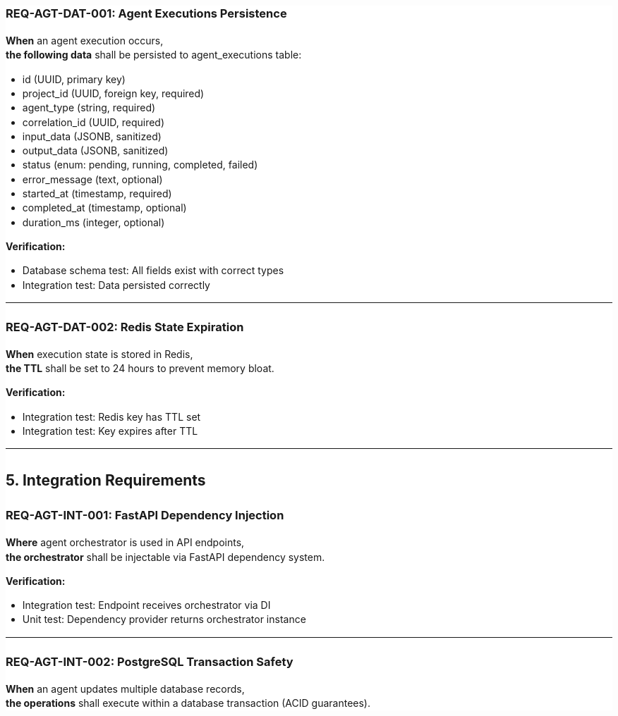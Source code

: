### REQ-AGT-DAT-001: Agent Executions Persistence

**When** an agent execution occurs,  
**the following data** shall be persisted to agent_executions table:

- id (UUID, primary key)
- project_id (UUID, foreign key, required)
- agent_type (string, required)
- correlation_id (UUID, required)
- input_data (JSONB, sanitized)
- output_data (JSONB, sanitized)
- status (enum: pending, running, completed, failed)
- error_message (text, optional)
- started_at (timestamp, required)
- completed_at (timestamp, optional)
- duration_ms (integer, optional)

**Verification:**

- Database schema test: All fields exist with correct types
- Integration test: Data persisted correctly

---

### REQ-AGT-DAT-002: Redis State Expiration

**When** execution state is stored in Redis,  
**the TTL** shall be set to 24 hours to prevent memory bloat.

**Verification:**

- Integration test: Redis key has TTL set
- Integration test: Key expires after TTL

---

## 5. Integration Requirements

### REQ-AGT-INT-001: FastAPI Dependency Injection

**Where** agent orchestrator is used in API endpoints,  
**the orchestrator** shall be injectable via FastAPI dependency system.

**Verification:**

- Integration test: Endpoint receives orchestrator via DI
- Unit test: Dependency provider returns orchestrator instance

---

### REQ-AGT-INT-002: PostgreSQL Transaction Safety

**When** an agent updates multiple database records,  
**the operations** shall execute within a database transaction (ACID guarantees).
